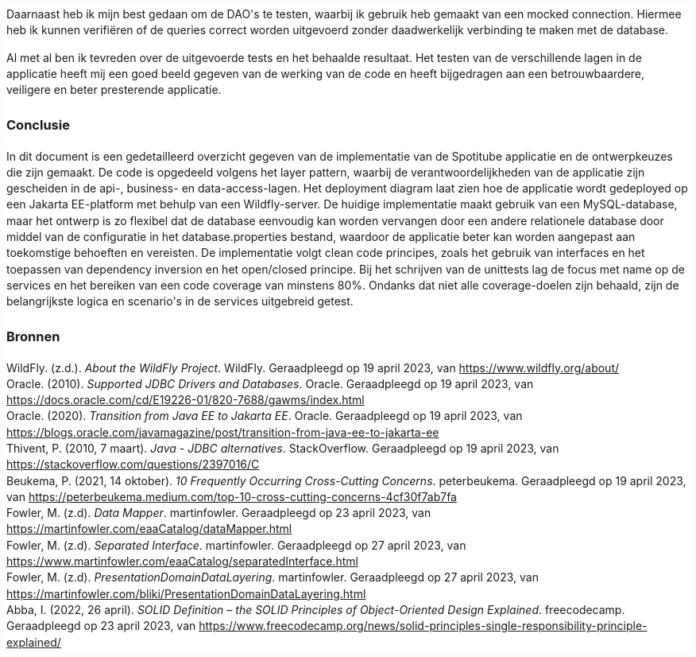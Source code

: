 Daarnaast heb ik mijn best gedaan om de DAO's te testen, waarbij ik gebruik heb gemaakt van een mocked connection.
Hiermee heb ik kunnen verifiëren of de queries correct worden uitgevoerd zonder daadwerkelijk verbinding te maken met de
database.

Al met al ben ik tevreden over de uitgevoerde tests en het behaalde resultaat. Het testen van de verschillende lagen in
de applicatie heeft mij een goed beeld gegeven van de werking van de code en heeft bijgedragen aan een betrouwbaardere,
veiligere en beter presterende applicatie.

### Conclusie
In dit document is een gedetailleerd overzicht gegeven van de implementatie van de Spotitube applicatie en de ontwerpkeuzes die zijn gemaakt. De code is opgedeeld volgens het layer pattern, waarbij de verantwoordelijkheden van de applicatie zijn gescheiden in de api-, business- en data-access-lagen. Het deployment diagram laat zien hoe de applicatie wordt gedeployed op een Jakarta EE-platform met behulp van een Wildfly-server. De huidige implementatie maakt gebruik van een MySQL-database, maar het ontwerp is zo flexibel dat de database eenvoudig kan worden vervangen door een andere relationele database door middel van de configuratie in het database.properties bestand, waardoor de applicatie beter kan worden aangepast aan toekomstige behoeften en vereisten. De implementatie volgt clean code principes, zoals het gebruik van interfaces en het toepassen van dependency inversion en het open/closed principe. Bij het schrijven van de unittests lag de focus met name op de services en het bereiken van een code coverage van minstens 80%. Ondanks dat niet alle coverage-doelen zijn behaald, zijn de belangrijkste logica en scenario's in de services uitgebreid getest.


### Bronnen

WildFly. (z.d.). _About the WildFly Project_. WildFly. Geraadpleegd op 19 april 2023, van https://www.wildfly.org/about/
<br>
Oracle. (2010). _Supported JDBC Drivers and Databases_. Oracle. Geraadpleegd op 19 april 2023,
van https://docs.oracle.com/cd/E19226-01/820-7688/gawms/index.html
<br>
Oracle. (2020). _Transition from Java EE to Jakarta EE_. Oracle. Geraadpleegd op 19 april 2023,
van https://blogs.oracle.com/javamagazine/post/transition-from-java-ee-to-jakarta-ee
<br>
Thivent, P. (2010, 7 maart). _Java - JDBC alternatives_. StackOverflow. Geraadpleegd op 19 april 2023,
van https://stackoverflow.com/questions/2397016/C
<br>
Beukema, P. (2021, 14 oktober). _10 Frequently Occurring Cross-Cutting Concerns_. peterbeukema. Geraadpleegd op 19 april
2023, van https://peterbeukema.medium.com/top-10-cross-cutting-concerns-4cf30f7ab7fa
<br>
Fowler, M. (z.d). _Data Mapper_. martinfowler. Geraadpleegd op 23 april 2023,
van https://martinfowler.com/eaaCatalog/dataMapper.html
<br>
Fowler, M. (z.d). _Separated Interface_. martinfowler. Geraadpleegd op 27 april 2023, van
https://www.martinfowler.com/eaaCatalog/separatedInterface.html
<br>
Fowler, M. (z.d). _PresentationDomainDataLayering_. martinfowler. Geraadpleegd op 27 april 2023, van https://martinfowler.com/bliki/PresentationDomainDataLayering.html
<br>
Abba, I. (2022, 26 april). _SOLID Definition – the SOLID Principles of Object-Oriented Design Explained_. freecodecamp.
Geraadpleegd op 23 april 2023,
van https://www.freecodecamp.org/news/solid-principles-single-responsibility-principle-explained/


